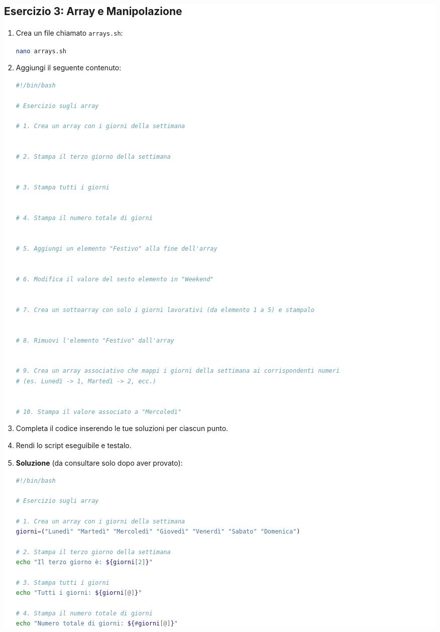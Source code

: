 ## Esercizio 3: Array e Manipolazione

1. Crea un file chiamato `arrays.sh`:
   ```bash
   nano arrays.sh
   ```

2. Aggiungi il seguente contenuto:
   ```bash
   #!/bin/bash
   
   # Esercizio sugli array
   
   # 1. Crea un array con i giorni della settimana
   
   
   # 2. Stampa il terzo giorno della settimana
   
   
   # 3. Stampa tutti i giorni
   
   
   # 4. Stampa il numero totale di giorni
   
   
   # 5. Aggiungi un elemento "Festivo" alla fine dell'array
   
   
   # 6. Modifica il valore del sesto elemento in "Weekend"
   
   
   # 7. Crea un sottoarray con solo i giorni lavorativi (da elemento 1 a 5) e stampalo
   
   
   # 8. Rimuovi l'elemento "Festivo" dall'array
   
   
   # 9. Crea un array associativo che mappi i giorni della settimana ai corrispondenti numeri
   # (es. Lunedì -> 1, Martedì -> 2, ecc.)
   
   
   # 10. Stampa il valore associato a "Mercoledì"
   
   ```

3. Completa il codice inserendo le tue soluzioni per ciascun punto.

4. Rendi lo script eseguibile e testalo.

5. **Soluzione** (da consultare solo dopo aver provato):
   ```bash
   #!/bin/bash
   
   # Esercizio sugli array
   
   # 1. Crea un array con i giorni della settimana
   giorni=("Lunedì" "Martedì" "Mercoledì" "Giovedì" "Venerdì" "Sabato" "Domenica")
   
   # 2. Stampa il terzo giorno della settimana
   echo "Il terzo giorno è: ${giorni[2]}"
   
   # 3. Stampa tutti i giorni
   echo "Tutti i giorni: ${giorni[@]}"
   
   # 4. Stampa il numero totale di giorni
   echo "Numero totale di giorni: ${#giorni[@]}"
   ```